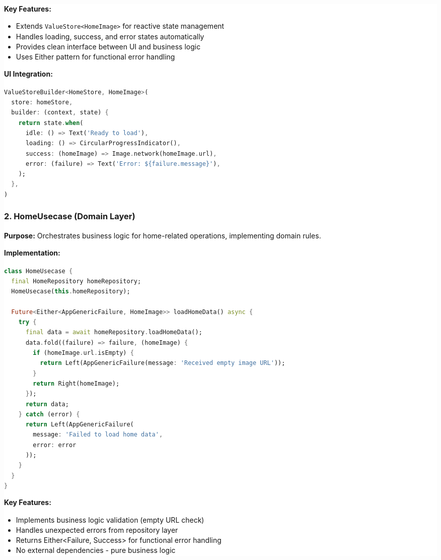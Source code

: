 **Key Features:**
- Extends `ValueStore<HomeImage>` for reactive state management
- Handles loading, success, and error states automatically
- Provides clean interface between UI and business logic
- Uses Either pattern for functional error handling

**UI Integration:**
```dart
ValueStoreBuilder<HomeStore, HomeImage>(
  store: homeStore,
  builder: (context, state) {
    return state.when(
      idle: () => Text('Ready to load'),
      loading: () => CircularProgressIndicator(),
      success: (homeImage) => Image.network(homeImage.url),
      error: (failure) => Text('Error: ${failure.message}'),
    );
  },
)
```

### 2. HomeUsecase (Domain Layer)

**Purpose:** Orchestrates business logic for home-related operations, implementing domain rules.

**Implementation:**
```dart
class HomeUsecase {
  final HomeRepository homeRepository;
  HomeUsecase(this.homeRepository);

  Future<Either<AppGenericFailure, HomeImage>> loadHomeData() async {
    try {
      final data = await homeRepository.loadHomeData();
      data.fold((failure) => failure, (homeImage) {
        if (homeImage.url.isEmpty) {
          return Left(AppGenericFailure(message: 'Received empty image URL'));
        }
        return Right(homeImage);
      });
      return data;
    } catch (error) {
      return Left(AppGenericFailure(
        message: 'Failed to load home data', 
        error: error
      ));
    }
  }
}
```

**Key Features:**
- Implements business logic validation (empty URL check)
- Handles unexpected errors from repository layer
- Returns Either<Failure, Success> for functional error handling
- No external dependencies - pure business logic
